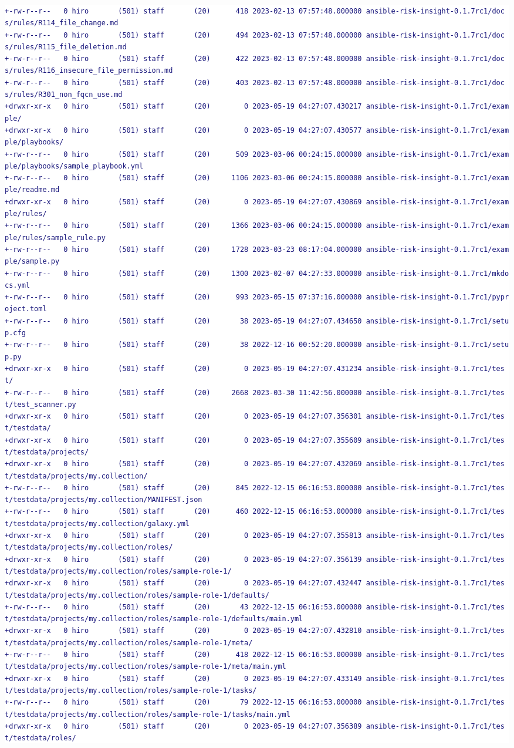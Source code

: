 ```diff
+-rw-r--r--   0 hiro       (501) staff       (20)      418 2023-02-13 07:57:48.000000 ansible-risk-insight-0.1.7rc1/docs/rules/R114_file_change.md
+-rw-r--r--   0 hiro       (501) staff       (20)      494 2023-02-13 07:57:48.000000 ansible-risk-insight-0.1.7rc1/docs/rules/R115_file_deletion.md
+-rw-r--r--   0 hiro       (501) staff       (20)      422 2023-02-13 07:57:48.000000 ansible-risk-insight-0.1.7rc1/docs/rules/R116_insecure_file_permission.md
+-rw-r--r--   0 hiro       (501) staff       (20)      403 2023-02-13 07:57:48.000000 ansible-risk-insight-0.1.7rc1/docs/rules/R301_non_fqcn_use.md
+drwxr-xr-x   0 hiro       (501) staff       (20)        0 2023-05-19 04:27:07.430217 ansible-risk-insight-0.1.7rc1/example/
+drwxr-xr-x   0 hiro       (501) staff       (20)        0 2023-05-19 04:27:07.430577 ansible-risk-insight-0.1.7rc1/example/playbooks/
+-rw-r--r--   0 hiro       (501) staff       (20)      509 2023-03-06 00:24:15.000000 ansible-risk-insight-0.1.7rc1/example/playbooks/sample_playbook.yml
+-rw-r--r--   0 hiro       (501) staff       (20)     1106 2023-03-06 00:24:15.000000 ansible-risk-insight-0.1.7rc1/example/readme.md
+drwxr-xr-x   0 hiro       (501) staff       (20)        0 2023-05-19 04:27:07.430869 ansible-risk-insight-0.1.7rc1/example/rules/
+-rw-r--r--   0 hiro       (501) staff       (20)     1366 2023-03-06 00:24:15.000000 ansible-risk-insight-0.1.7rc1/example/rules/sample_rule.py
+-rw-r--r--   0 hiro       (501) staff       (20)     1728 2023-03-23 08:17:04.000000 ansible-risk-insight-0.1.7rc1/example/sample.py
+-rw-r--r--   0 hiro       (501) staff       (20)     1300 2023-02-07 04:27:33.000000 ansible-risk-insight-0.1.7rc1/mkdocs.yml
+-rw-r--r--   0 hiro       (501) staff       (20)      993 2023-05-15 07:37:16.000000 ansible-risk-insight-0.1.7rc1/pyproject.toml
+-rw-r--r--   0 hiro       (501) staff       (20)       38 2023-05-19 04:27:07.434650 ansible-risk-insight-0.1.7rc1/setup.cfg
+-rw-r--r--   0 hiro       (501) staff       (20)       38 2022-12-16 00:52:20.000000 ansible-risk-insight-0.1.7rc1/setup.py
+drwxr-xr-x   0 hiro       (501) staff       (20)        0 2023-05-19 04:27:07.431234 ansible-risk-insight-0.1.7rc1/test/
+-rw-r--r--   0 hiro       (501) staff       (20)     2668 2023-03-30 11:42:56.000000 ansible-risk-insight-0.1.7rc1/test/test_scanner.py
+drwxr-xr-x   0 hiro       (501) staff       (20)        0 2023-05-19 04:27:07.356301 ansible-risk-insight-0.1.7rc1/test/testdata/
+drwxr-xr-x   0 hiro       (501) staff       (20)        0 2023-05-19 04:27:07.355609 ansible-risk-insight-0.1.7rc1/test/testdata/projects/
+drwxr-xr-x   0 hiro       (501) staff       (20)        0 2023-05-19 04:27:07.432069 ansible-risk-insight-0.1.7rc1/test/testdata/projects/my.collection/
+-rw-r--r--   0 hiro       (501) staff       (20)      845 2022-12-15 06:16:53.000000 ansible-risk-insight-0.1.7rc1/test/testdata/projects/my.collection/MANIFEST.json
+-rw-r--r--   0 hiro       (501) staff       (20)      460 2022-12-15 06:16:53.000000 ansible-risk-insight-0.1.7rc1/test/testdata/projects/my.collection/galaxy.yml
+drwxr-xr-x   0 hiro       (501) staff       (20)        0 2023-05-19 04:27:07.355813 ansible-risk-insight-0.1.7rc1/test/testdata/projects/my.collection/roles/
+drwxr-xr-x   0 hiro       (501) staff       (20)        0 2023-05-19 04:27:07.356139 ansible-risk-insight-0.1.7rc1/test/testdata/projects/my.collection/roles/sample-role-1/
+drwxr-xr-x   0 hiro       (501) staff       (20)        0 2023-05-19 04:27:07.432447 ansible-risk-insight-0.1.7rc1/test/testdata/projects/my.collection/roles/sample-role-1/defaults/
+-rw-r--r--   0 hiro       (501) staff       (20)       43 2022-12-15 06:16:53.000000 ansible-risk-insight-0.1.7rc1/test/testdata/projects/my.collection/roles/sample-role-1/defaults/main.yml
+drwxr-xr-x   0 hiro       (501) staff       (20)        0 2023-05-19 04:27:07.432810 ansible-risk-insight-0.1.7rc1/test/testdata/projects/my.collection/roles/sample-role-1/meta/
+-rw-r--r--   0 hiro       (501) staff       (20)      418 2022-12-15 06:16:53.000000 ansible-risk-insight-0.1.7rc1/test/testdata/projects/my.collection/roles/sample-role-1/meta/main.yml
+drwxr-xr-x   0 hiro       (501) staff       (20)        0 2023-05-19 04:27:07.433149 ansible-risk-insight-0.1.7rc1/test/testdata/projects/my.collection/roles/sample-role-1/tasks/
+-rw-r--r--   0 hiro       (501) staff       (20)       79 2022-12-15 06:16:53.000000 ansible-risk-insight-0.1.7rc1/test/testdata/projects/my.collection/roles/sample-role-1/tasks/main.yml
+drwxr-xr-x   0 hiro       (501) staff       (20)        0 2023-05-19 04:27:07.356389 ansible-risk-insight-0.1.7rc1/test/testdata/roles/
```